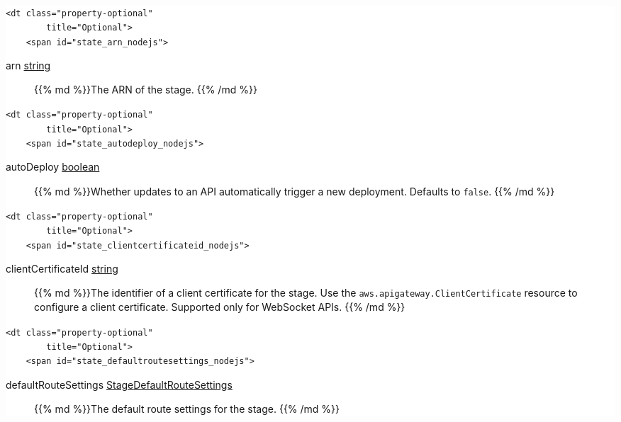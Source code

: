    <dt class="property-optional"
            title="Optional">
        <span id="state_arn_nodejs">
<a href="#state_arn_nodejs" style="color: inherit; text-decoration: inherit;">arn</a>
</span> 
        <span class="property-indicator"></span>
        <span class="property-type"><a href="https://developer.mozilla.org/en-US/docs/Web/JavaScript/Reference/Global_Objects/string">string</a></span>
    </dt>
    <dd>{{% md %}}The ARN of the stage.
{{% /md %}}</dd>

    <dt class="property-optional"
            title="Optional">
        <span id="state_autodeploy_nodejs">
<a href="#state_autodeploy_nodejs" style="color: inherit; text-decoration: inherit;">auto<wbr>Deploy</a>
</span> 
        <span class="property-indicator"></span>
        <span class="property-type"><a href="https://developer.mozilla.org/en-US/docs/Web/JavaScript/Reference/Global_Objects/boolean">boolean</a></span>
    </dt>
    <dd>{{% md %}}Whether updates to an API automatically trigger a new deployment. Defaults to `false`.
{{% /md %}}</dd>

    <dt class="property-optional"
            title="Optional">
        <span id="state_clientcertificateid_nodejs">
<a href="#state_clientcertificateid_nodejs" style="color: inherit; text-decoration: inherit;">client<wbr>Certificate<wbr>Id</a>
</span> 
        <span class="property-indicator"></span>
        <span class="property-type"><a href="https://developer.mozilla.org/en-US/docs/Web/JavaScript/Reference/Global_Objects/string">string</a></span>
    </dt>
    <dd>{{% md %}}The identifier of a client certificate for the stage. Use the `aws.apigateway.ClientCertificate` resource to configure a client certificate.
Supported only for WebSocket APIs.
{{% /md %}}</dd>

    <dt class="property-optional"
            title="Optional">
        <span id="state_defaultroutesettings_nodejs">
<a href="#state_defaultroutesettings_nodejs" style="color: inherit; text-decoration: inherit;">default<wbr>Route<wbr>Settings</a>
</span> 
        <span class="property-indicator"></span>
        <span class="property-type"><a href="#stagedefaultroutesettings">Stage<wbr>Default<wbr>Route<wbr>Settings</a></span>
    </dt>
    <dd>{{% md %}}The default route settings for the stage.
{{% /md %}}</dd>
